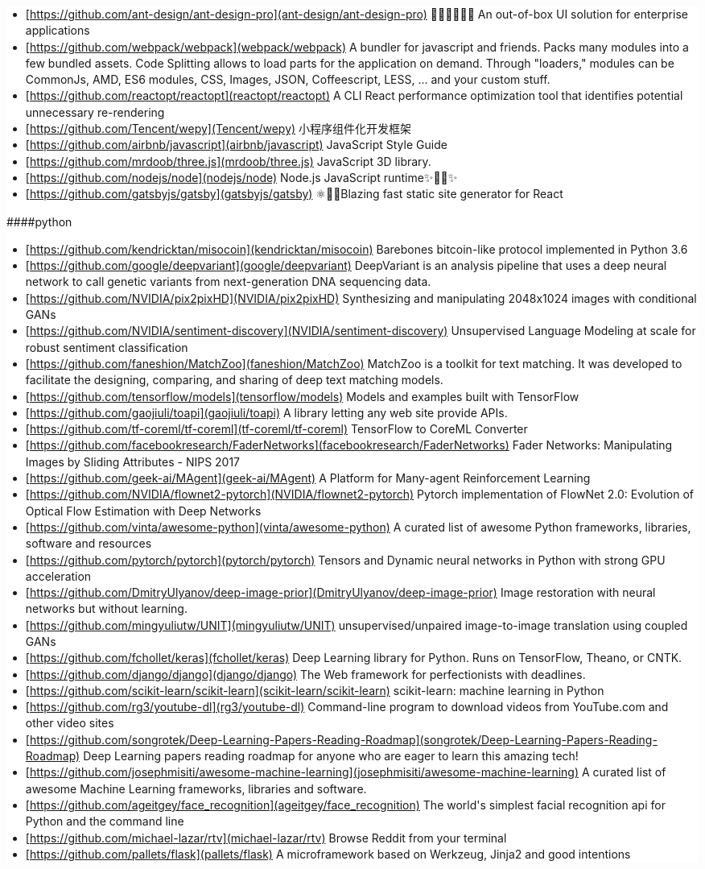 * [https://github.com/ant-design/ant-design-pro](ant-design/ant-design-pro) 👨🏻‍💻👩🏻‍💻 An out-of-box UI solution for enterprise applications
* [https://github.com/webpack/webpack](webpack/webpack) A bundler for javascript and friends. Packs many modules into a few bundled assets. Code Splitting allows to load parts for the application on demand. Through "loaders," modules can be CommonJs, AMD, ES6 modules, CSS, Images, JSON, Coffeescript, LESS, ... and your custom stuff.
* [https://github.com/reactopt/reactopt](reactopt/reactopt) A CLI React performance optimization tool that identifies potential unnecessary re-rendering
* [https://github.com/Tencent/wepy](Tencent/wepy) 小程序组件化开发框架
* [https://github.com/airbnb/javascript](airbnb/javascript) JavaScript Style Guide
* [https://github.com/mrdoob/three.js](mrdoob/three.js) JavaScript 3D library.
* [https://github.com/nodejs/node](nodejs/node) Node.js JavaScript runtime✨🐢🚀✨
* [https://github.com/gatsbyjs/gatsby](gatsbyjs/gatsby) ⚛️📄🚀Blazing fast static site generator for React

####python
* [https://github.com/kendricktan/misocoin](kendricktan/misocoin) Barebones bitcoin-like protocol implemented in Python 3.6
* [https://github.com/google/deepvariant](google/deepvariant) DeepVariant is an analysis pipeline that uses a deep neural network to call genetic variants from next-generation DNA sequencing data.
* [https://github.com/NVIDIA/pix2pixHD](NVIDIA/pix2pixHD) Synthesizing and manipulating 2048x1024 images with conditional GANs
* [https://github.com/NVIDIA/sentiment-discovery](NVIDIA/sentiment-discovery) Unsupervised Language Modeling at scale for robust sentiment classification
* [https://github.com/faneshion/MatchZoo](faneshion/MatchZoo) MatchZoo is a toolkit for text matching. It was developed to facilitate the designing, comparing, and sharing of deep text matching models.
* [https://github.com/tensorflow/models](tensorflow/models) Models and examples built with TensorFlow
* [https://github.com/gaojiuli/toapi](gaojiuli/toapi) A library letting any web site provide APIs.
* [https://github.com/tf-coreml/tf-coreml](tf-coreml/tf-coreml) TensorFlow to CoreML Converter
* [https://github.com/facebookresearch/FaderNetworks](facebookresearch/FaderNetworks) Fader Networks: Manipulating Images by Sliding Attributes - NIPS 2017
* [https://github.com/geek-ai/MAgent](geek-ai/MAgent) A Platform for Many-agent Reinforcement Learning
* [https://github.com/NVIDIA/flownet2-pytorch](NVIDIA/flownet2-pytorch) Pytorch implementation of FlowNet 2.0: Evolution of Optical Flow Estimation with Deep Networks
* [https://github.com/vinta/awesome-python](vinta/awesome-python) A curated list of awesome Python frameworks, libraries, software and resources
* [https://github.com/pytorch/pytorch](pytorch/pytorch) Tensors and Dynamic neural networks in Python with strong GPU acceleration
* [https://github.com/DmitryUlyanov/deep-image-prior](DmitryUlyanov/deep-image-prior) Image restoration with neural networks but without learning.
* [https://github.com/mingyuliutw/UNIT](mingyuliutw/UNIT) unsupervised/unpaired image-to-image translation using coupled GANs
* [https://github.com/fchollet/keras](fchollet/keras) Deep Learning library for Python. Runs on TensorFlow, Theano, or CNTK.
* [https://github.com/django/django](django/django) The Web framework for perfectionists with deadlines.
* [https://github.com/scikit-learn/scikit-learn](scikit-learn/scikit-learn) scikit-learn: machine learning in Python
* [https://github.com/rg3/youtube-dl](rg3/youtube-dl) Command-line program to download videos from YouTube.com and other video sites
* [https://github.com/songrotek/Deep-Learning-Papers-Reading-Roadmap](songrotek/Deep-Learning-Papers-Reading-Roadmap) Deep Learning papers reading roadmap for anyone who are eager to learn this amazing tech!
* [https://github.com/josephmisiti/awesome-machine-learning](josephmisiti/awesome-machine-learning) A curated list of awesome Machine Learning frameworks, libraries and software.
* [https://github.com/ageitgey/face_recognition](ageitgey/face_recognition) The world's simplest facial recognition api for Python and the command line
* [https://github.com/michael-lazar/rtv](michael-lazar/rtv) Browse Reddit from your terminal
* [https://github.com/pallets/flask](pallets/flask) A microframework based on Werkzeug, Jinja2 and good intentions